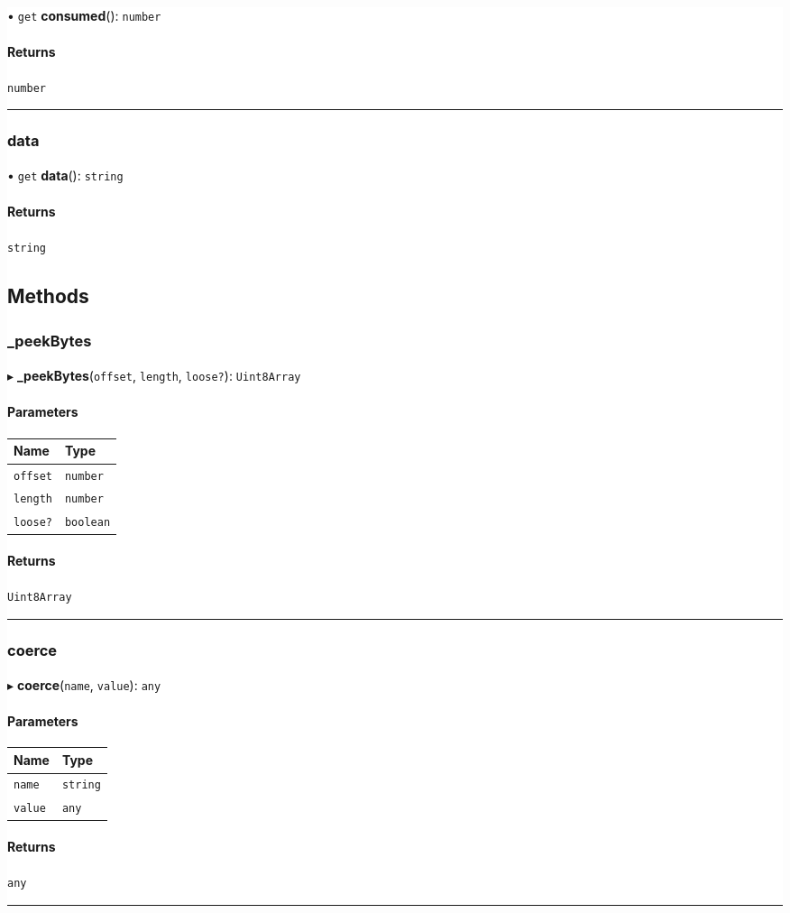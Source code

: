• `get` **consumed**(): `number`

#### Returns

`number`

___

### data

• `get` **data**(): `string`

#### Returns

`string`

## Methods

### \_peekBytes

▸ **_peekBytes**(`offset`, `length`, `loose?`): `Uint8Array`

#### Parameters

| Name | Type |
| :------ | :------ |
| `offset` | `number` |
| `length` | `number` |
| `loose?` | `boolean` |

#### Returns

`Uint8Array`

___

### coerce

▸ **coerce**(`name`, `value`): `any`

#### Parameters

| Name | Type |
| :------ | :------ |
| `name` | `string` |
| `value` | `any` |

#### Returns

`any`

___
